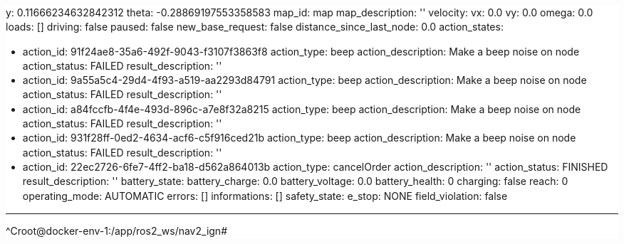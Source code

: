   y: 0.11666234632842312
  theta: -0.28869197553358583
  map_id: map
  map_description: ''
velocity:
  vx: 0.0
  vy: 0.0
  omega: 0.0
loads: []
driving: false
paused: false
new_base_request: false
distance_since_last_node: 0.0
action_states:
- action_id: 91f24ae8-35a6-492f-9043-f3107f3863f8
  action_type: beep
  action_description: Make a beep noise on node
  action_status: FAILED
  result_description: ''
- action_id: 9a55a5c4-29d4-4f93-a519-aa2293d84791
  action_type: beep
  action_description: Make a beep noise on node
  action_status: FAILED
  result_description: ''
- action_id: a84fccfb-4f4e-493d-896c-a7e8f32a8215
  action_type: beep
  action_description: Make a beep noise on node
  action_status: FAILED
  result_description: ''
- action_id: 931f28ff-0ed2-4634-acf6-c5f916ced21b
  action_type: beep
  action_description: Make a beep noise on node
  action_status: FAILED
  result_description: ''
- action_id: 22ec2726-6fe7-4ff2-ba18-d562a864013b
  action_type: cancelOrder
  action_description: ''
  action_status: FINISHED
  result_description: ''
battery_state:
  battery_charge: 0.0
  battery_voltage: 0.0
  battery_health: 0
  charging: false
  reach: 0
operating_mode: AUTOMATIC
errors: []
informations: []
safety_state:
  e_stop: NONE
  field_violation: false
---
^Croot@docker-env-1:/app/ros2_ws/nav2_ign#
